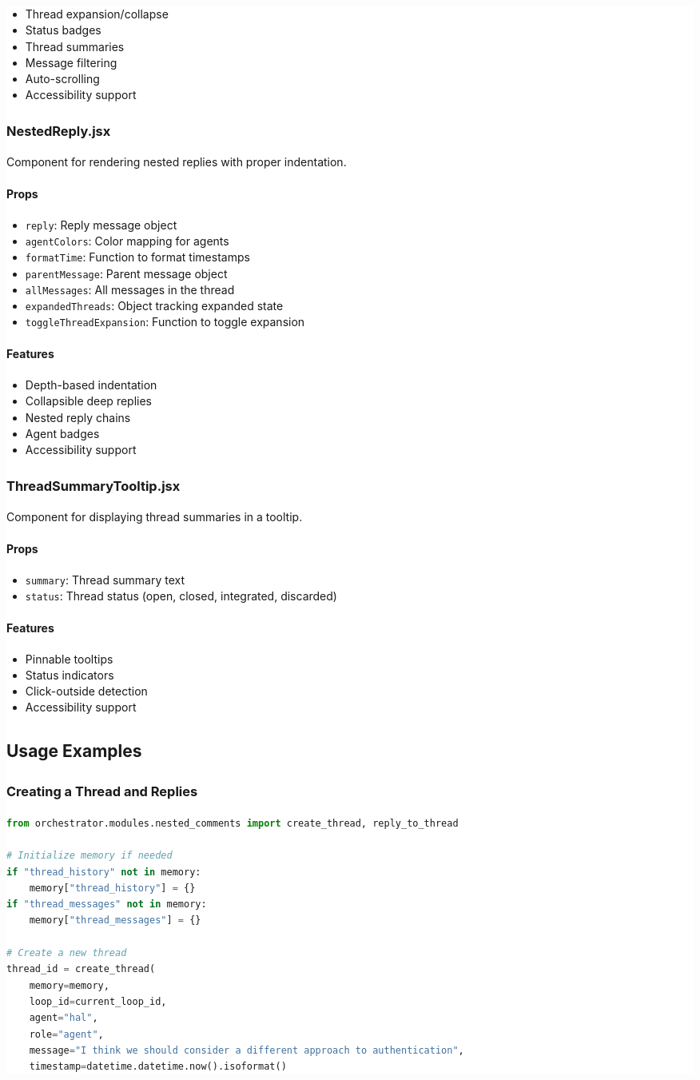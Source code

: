- Thread expansion/collapse
- Status badges
- Thread summaries
- Message filtering
- Auto-scrolling
- Accessibility support

### NestedReply.jsx

Component for rendering nested replies with proper indentation.

#### Props

- `reply`: Reply message object
- `agentColors`: Color mapping for agents
- `formatTime`: Function to format timestamps
- `parentMessage`: Parent message object
- `allMessages`: All messages in the thread
- `expandedThreads`: Object tracking expanded state
- `toggleThreadExpansion`: Function to toggle expansion

#### Features

- Depth-based indentation
- Collapsible deep replies
- Nested reply chains
- Agent badges
- Accessibility support

### ThreadSummaryTooltip.jsx

Component for displaying thread summaries in a tooltip.

#### Props

- `summary`: Thread summary text
- `status`: Thread status (open, closed, integrated, discarded)

#### Features

- Pinnable tooltips
- Status indicators
- Click-outside detection
- Accessibility support

## Usage Examples

### Creating a Thread and Replies

```python
from orchestrator.modules.nested_comments import create_thread, reply_to_thread

# Initialize memory if needed
if "thread_history" not in memory:
    memory["thread_history"] = {}
if "thread_messages" not in memory:
    memory["thread_messages"] = {}

# Create a new thread
thread_id = create_thread(
    memory=memory,
    loop_id=current_loop_id,
    agent="hal",
    role="agent",
    message="I think we should consider a different approach to authentication",
    timestamp=datetime.datetime.now().isoformat()
```